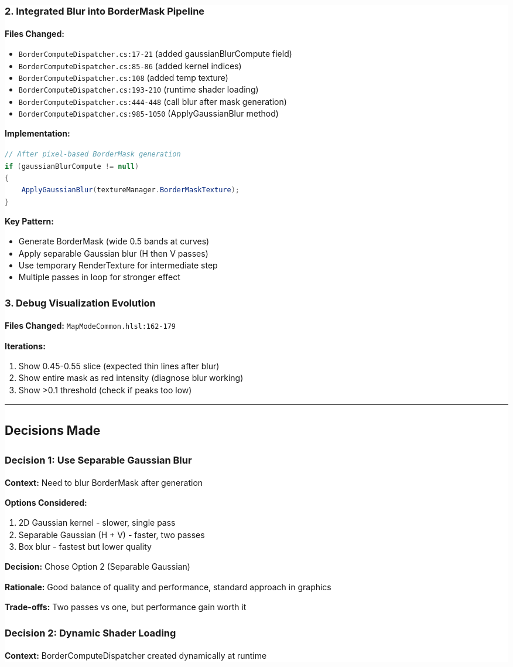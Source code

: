 ### 2. Integrated Blur into BorderMask Pipeline
**Files Changed:**
- `BorderComputeDispatcher.cs:17-21` (added gaussianBlurCompute field)
- `BorderComputeDispatcher.cs:85-86` (added kernel indices)
- `BorderComputeDispatcher.cs:108` (added temp texture)
- `BorderComputeDispatcher.cs:193-210` (runtime shader loading)
- `BorderComputeDispatcher.cs:444-448` (call blur after mask generation)
- `BorderComputeDispatcher.cs:985-1050` (ApplyGaussianBlur method)

**Implementation:**
```csharp
// After pixel-based BorderMask generation
if (gaussianBlurCompute != null)
{
    ApplyGaussianBlur(textureManager.BorderMaskTexture);
}
```

**Key Pattern:**
- Generate BorderMask (wide 0.5 bands at curves)
- Apply separable Gaussian blur (H then V passes)
- Use temporary RenderTexture for intermediate step
- Multiple passes in loop for stronger effect

### 3. Debug Visualization Evolution
**Files Changed:** `MapModeCommon.hlsl:162-179`

**Iterations:**
1. Show 0.45-0.55 slice (expected thin lines after blur)
2. Show entire mask as red intensity (diagnose blur working)
3. Show >0.1 threshold (check if peaks too low)

---

## Decisions Made

### Decision 1: Use Separable Gaussian Blur
**Context:** Need to blur BorderMask after generation

**Options Considered:**
1. 2D Gaussian kernel - slower, single pass
2. Separable Gaussian (H + V) - faster, two passes
3. Box blur - fastest but lower quality

**Decision:** Chose Option 2 (Separable Gaussian)

**Rationale:** Good balance of quality and performance, standard approach in graphics

**Trade-offs:** Two passes vs one, but performance gain worth it

### Decision 2: Dynamic Shader Loading
**Context:** BorderComputeDispatcher created dynamically at runtime
